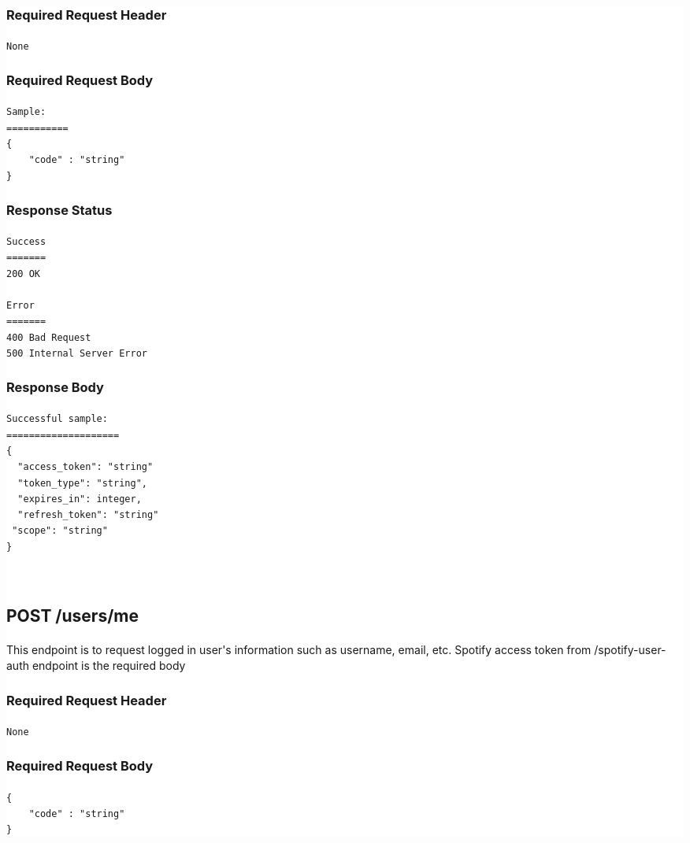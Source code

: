 ### **Required Request Header**
```
None
```

### **Required Request Body**
```
Sample:
===========
{
    "code" : "string"
}
```

### **Response Status**
```
Success
=======
200 OK

Error
=======
400 Bad Request
500 Internal Server Error
```

### **Response Body**
```
Successful sample:
====================
{
  "access_token": "string"
  "token_type": "string",
  "expires_in": integer,
  "refresh_token": "string"
 "scope": "string"
}
```

<br>

## **POST /users/me**
This endpoint is to request logged in user's information such as username, email, etc. Spotify access token from /spotify-user-auth endpoint is the required body
<br>

### **Required Request Header**
```
None
```

### **Required Request Body**
```
{
    "code" : "string"
}
```
